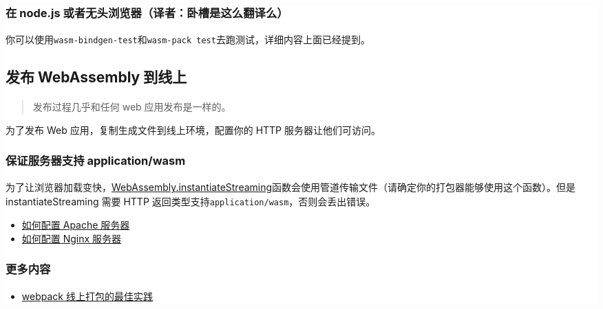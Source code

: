 ### 在 node.js 或者无头浏览器（译者：卧槽是这么翻译么）

你可以使用`wasm-bindgen-test`和`wasm-pack test`去跑测试，详细内容上面已经提到。

## 发布 WebAssembly 到线上

> 发布过程几乎和任何 web 应用发布是一样的。

为了发布 Web 应用，复制生成文件到线上环境，配置你的 HTTP 服务器让他们可访问。

### 保证服务器支持 application/wasm

为了让浏览器加载变快，[WebAssembly.instantiateStreaming](https://developer.mozilla.org/en-US/docs/Web/JavaScript/Reference/Global_Objects/WebAssembly/instantiateStreaming)函数会使用管道传输文件（请确定你的打包器能够使用这个函数）。但是 instantiateStreaming 需要 HTTP 返回类型支持`application/wasm`，否则会丢出错误。

- [如何配置 Apache 服务器](https://httpd.apache.org/docs/2.4/mod/mod_mime.html#addtype)
- [如何配置 Nginx 服务器](https://nginx.org/en/docs/http/ngx_http_core_module.html#types)

### 更多内容

- [webpack 线上打包的最佳实践](https://webpack.js.org/guides/production/)
